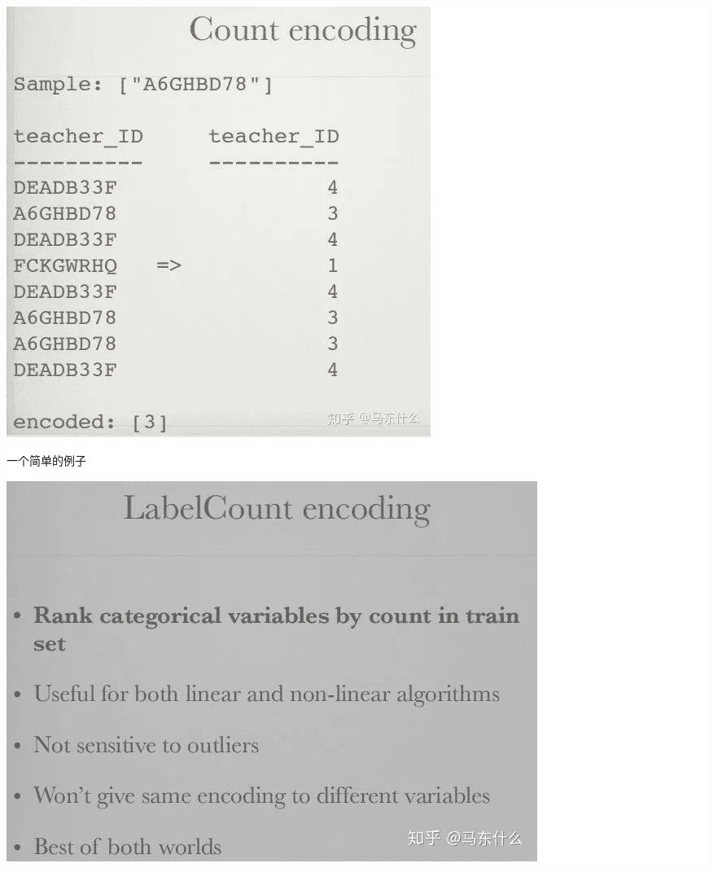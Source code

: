 ![640?wx_fmt=jpeg](../img/6038e5b9ffee0439bbe39ea25ffe5851.png)

一个简单的例子

![640?wx_fmt=jpeg](../img/56d6943b67361f47ede2f22c29317e8c.png)

